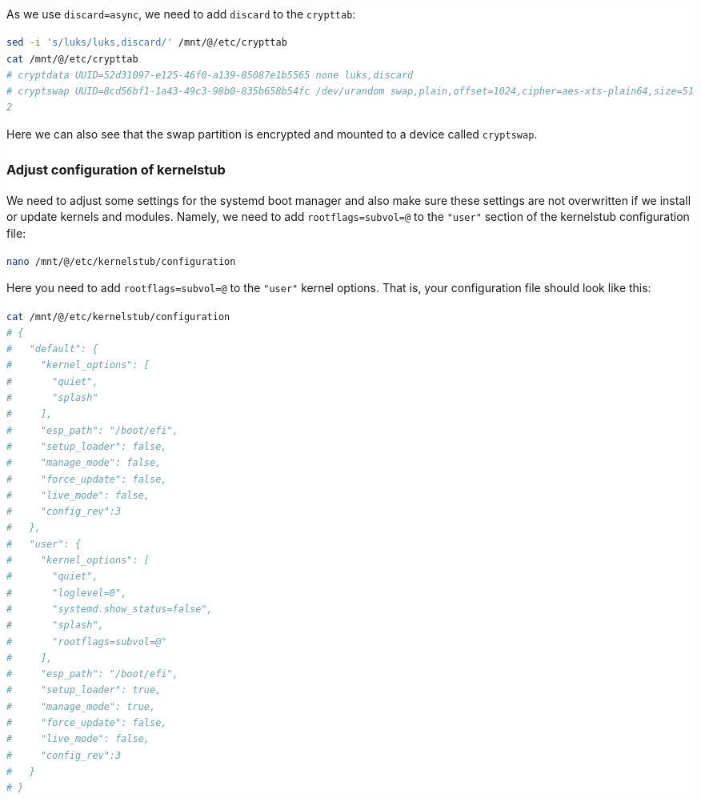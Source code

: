 As we use `discard=async`, we need to add `discard` to the `crypttab`:

```sh
sed -i 's/luks/luks,discard/' /mnt/@/etc/crypttab
cat /mnt/@/etc/crypttab
# cryptdata UUID=52d31097-e125-46f0-a139-85087e1b5565 none luks,discard
# cryptswap UUID=8cd56bf1-1a43-49c3-98b0-835b658b54fc /dev/urandom swap,plain,offset=1024,cipher=aes-xts-plain64,size=512
```
Here we can also see that the swap partition is encrypted and mounted to a device called `cryptswap`.

### Adjust configuration of kernelstub

We need to adjust some settings for the systemd boot manager and also make sure these settings are not overwritten if we install or update kernels and modules. Namely, we need to add `rootflags=subvol=@` to the `"user"` section of the kernelstub configuration file:

```sh
nano /mnt/@/etc/kernelstub/configuration
```

Here you need to add `rootflags=subvol=@` to the `"user"` kernel options. That is, your configuration file should look like this:

```sh
cat /mnt/@/etc/kernelstub/configuration
# {
#   "default": {
#     "kernel_options": [
#       "quiet",
#       "splash"
#     ],
#     "esp_path": "/boot/efi",
#     "setup_loader": false,
#     "manage_mode": false,
#     "force_update": false,
#     "live_mode": false,
#     "config_rev":3
#   },
#   "user": {
#     "kernel_options": [
#       "quiet",
#       "loglevel=0",
#       "systemd.show_status=false",
#       "splash",
#       "rootflags=subvol=@"
#     ],
#     "esp_path": "/boot/efi",
#     "setup_loader": true,
#     "manage_mode": true,
#     "force_update": false,
#     "live_mode": false,
#     "config_rev":3
#   }
# }
```
